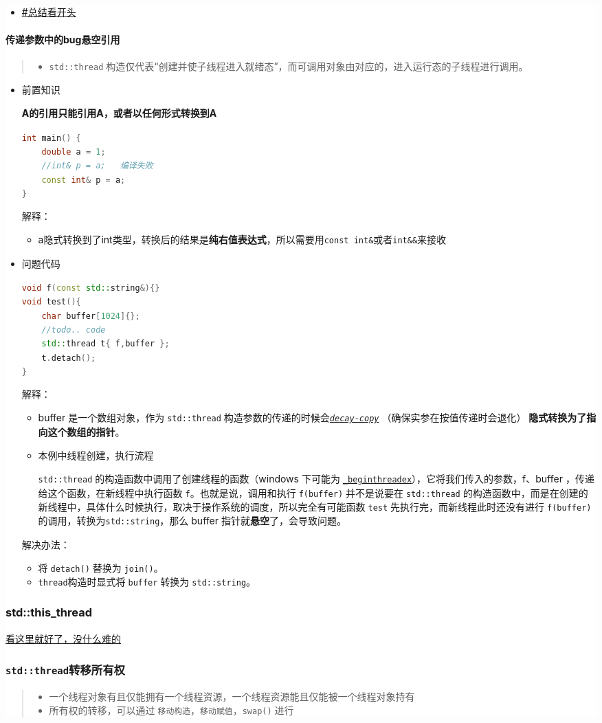 - [#总结看开头](#传递参数)

#### 传递参数中的bug悬空引用

> - `std::thread` 构造仅代表“创建并使子线程进入就绪态”，而可调用对象由对应的，进入运行态的子线程进行调用。

- 前置知识

  **A的引用只能引用A，或者以任何形式转换到A**

  ```c++
  int main() {
      double a = 1;
      //int& p = a;   编译失败
      const int& p = a;
  }
  ```

  解释：

  - a隐式转换到了int类型，转换后的结果是**纯右值表达式**，所以需要用`const int&`或者`int&&`来接收

- 问题代码

  ```c++
  void f(const std::string&){}
  void test(){
      char buffer[1024]{};
      //todo.. code
      std::thread t{ f,buffer };
      t.detach();
  }
  ```

  解释：

  - buffer 是一个数组对象，作为 `std::thread` 构造参数的传递的时候会[*`decay-copy`*](https://zh.cppreference.com/w/cpp/standard_library/decay-copy) （确保实参在按值传递时会退化） **隐式转换为了指向这个数组的指针**。

  - 本例中线程创建，执行流程

    `std::thread` 的构造函数中调用了创建线程的函数（windows 下可能为 [`_beginthreadex`](https://learn.microsoft.com/zh-cn/cpp/c-runtime-library/reference/beginthread-beginthreadex?view=msvc-170)），它将我们传入的参数，f、buffer ，传递给这个函数，在新线程中执行函数 `f`。也就是说，调用和执行 `f(buffer)` 并不是说要在 `std::thread` 的构造函数中，而是在创建的新线程中，具体什么时候执行，取决于操作系统的调度，所以完全有可能函数 `test` 先执行完，而新线程此时还没有进行 `f(buffer)` 的调用，转换为`std::string`，那么 buffer 指针就**悬空**了，会导致问题。

  解决办法：

  - 将 `detach()` 替换为 `join()`。
  - `thread`构造时显式将 `buffer` 转换为 `std::string`。

### std::this_thread

[看这里就好了，没什么难的](https://mq-b.github.io/ModernCpp-ConcurrentProgramming-Tutorial/md/02使用线程.html#std-this-thread)

### `std::thread`转移所有权

> - 一个线程对象有且仅能拥有一个线程资源，一个线程资源能且仅能被一个线程对象持有
> - 所有权的转移，可以通过 `移动构造`，`移动赋值`，`swap()` 进行
